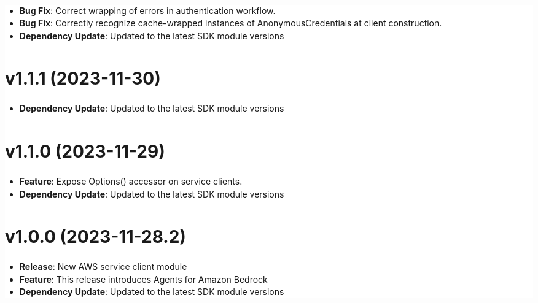 * **Bug Fix**: Correct wrapping of errors in authentication workflow.
* **Bug Fix**: Correctly recognize cache-wrapped instances of AnonymousCredentials at client construction.
* **Dependency Update**: Updated to the latest SDK module versions

# v1.1.1 (2023-11-30)

* **Dependency Update**: Updated to the latest SDK module versions

# v1.1.0 (2023-11-29)

* **Feature**: Expose Options() accessor on service clients.
* **Dependency Update**: Updated to the latest SDK module versions

# v1.0.0 (2023-11-28.2)

* **Release**: New AWS service client module
* **Feature**: This release introduces Agents for Amazon Bedrock
* **Dependency Update**: Updated to the latest SDK module versions

